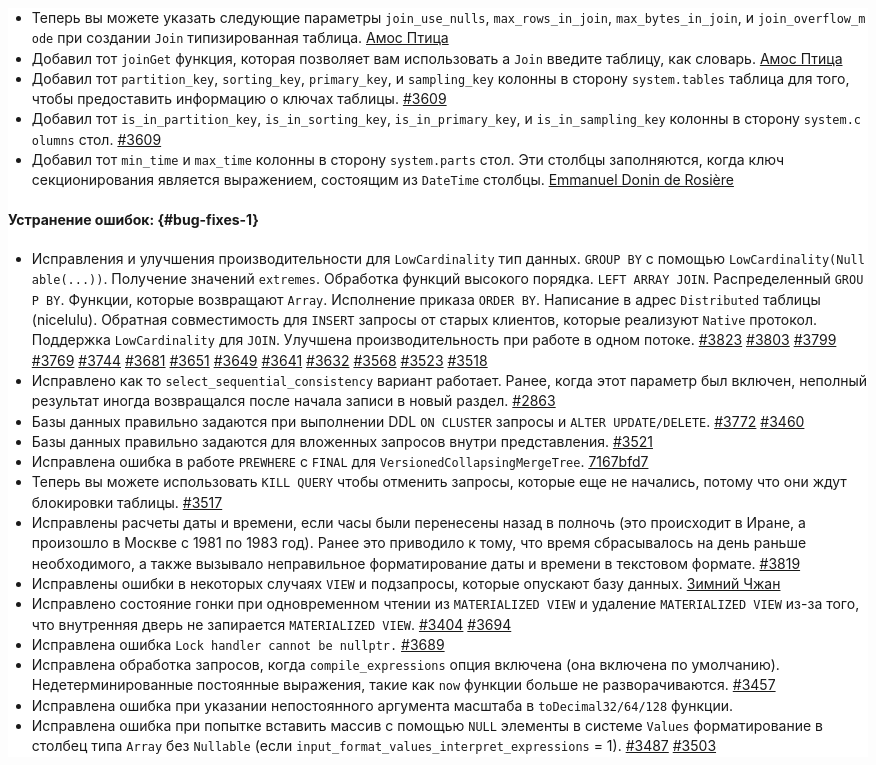-   Теперь вы можете указать следующие параметры `join_use_nulls`, `max_rows_in_join`, `max_bytes_in_join`, и `join_overflow_mode` при создании `Join` типизированная таблица. [Амос Птица](https://github.com/ClickHouse/ClickHouse/pull/3728)
-   Добавил тот `joinGet` функция, которая позволяет вам использовать a `Join` введите таблицу, как словарь. [Амос Птица](https://github.com/ClickHouse/ClickHouse/pull/3728)
-   Добавил тот `partition_key`, `sorting_key`, `primary_key`, и `sampling_key` колонны в сторону `system.tables` таблица для того, чтобы предоставить информацию о ключах таблицы. [\#3609](https://github.com/ClickHouse/ClickHouse/pull/3609)
-   Добавил тот `is_in_partition_key`, `is_in_sorting_key`, `is_in_primary_key`, и `is_in_sampling_key` колонны в сторону `system.columns` стол. [\#3609](https://github.com/ClickHouse/ClickHouse/pull/3609)
-   Добавил тот `min_time` и `max_time` колонны в сторону `system.parts` стол. Эти столбцы заполняются, когда ключ секционирования является выражением, состоящим из `DateTime` столбцы. [Emmanuel Donin de Rosière](https://github.com/ClickHouse/ClickHouse/pull/3800)

#### Устранение ошибок: {#bug-fixes-1}

-   Исправления и улучшения производительности для `LowCardinality` тип данных. `GROUP BY` с помощью `LowCardinality(Nullable(...))`. Получение значений `extremes`. Обработка функций высокого порядка. `LEFT ARRAY JOIN`. Распределенный `GROUP BY`. Функции, которые возвращают `Array`. Исполнение приказа `ORDER BY`. Написание в адрес `Distributed` таблицы (nicelulu). Обратная совместимость для `INSERT` запросы от старых клиентов, которые реализуют `Native` протокол. Поддержка `LowCardinality` для `JOIN`. Улучшена производительность при работе в одном потоке. [\#3823](https://github.com/ClickHouse/ClickHouse/pull/3823) [\#3803](https://github.com/ClickHouse/ClickHouse/pull/3803) [\#3799](https://github.com/ClickHouse/ClickHouse/pull/3799) [\#3769](https://github.com/ClickHouse/ClickHouse/pull/3769) [\#3744](https://github.com/ClickHouse/ClickHouse/pull/3744) [\#3681](https://github.com/ClickHouse/ClickHouse/pull/3681) [\#3651](https://github.com/ClickHouse/ClickHouse/pull/3651) [\#3649](https://github.com/ClickHouse/ClickHouse/pull/3649) [\#3641](https://github.com/ClickHouse/ClickHouse/pull/3641) [\#3632](https://github.com/ClickHouse/ClickHouse/pull/3632) [\#3568](https://github.com/ClickHouse/ClickHouse/pull/3568) [\#3523](https://github.com/ClickHouse/ClickHouse/pull/3523) [\#3518](https://github.com/ClickHouse/ClickHouse/pull/3518)
-   Исправлено как то `select_sequential_consistency` вариант работает. Ранее, когда этот параметр был включен, неполный результат иногда возвращался после начала записи в новый раздел. [\#2863](https://github.com/ClickHouse/ClickHouse/pull/2863)
-   Базы данных правильно задаются при выполнении DDL `ON CLUSTER` запросы и `ALTER UPDATE/DELETE`. [\#3772](https://github.com/ClickHouse/ClickHouse/pull/3772) [\#3460](https://github.com/ClickHouse/ClickHouse/pull/3460)
-   Базы данных правильно задаются для вложенных запросов внутри представления. [\#3521](https://github.com/ClickHouse/ClickHouse/pull/3521)
-   Исправлена ошибка в работе `PREWHERE` с `FINAL` для `VersionedCollapsingMergeTree`. [7167bfd7](https://github.com/ClickHouse/ClickHouse/commit/7167bfd7b365538f7a91c4307ad77e552ab4e8c1)
-   Теперь вы можете использовать `KILL QUERY` чтобы отменить запросы, которые еще не начались, потому что они ждут блокировки таблицы. [\#3517](https://github.com/ClickHouse/ClickHouse/pull/3517)
-   Исправлены расчеты даты и времени, если часы были перенесены назад в полночь (это происходит в Иране, а произошло в Москве с 1981 по 1983 год). Ранее это приводило к тому, что время сбрасывалось на день раньше необходимого, а также вызывало неправильное форматирование даты и времени в текстовом формате. [\#3819](https://github.com/ClickHouse/ClickHouse/pull/3819)
-   Исправлены ошибки в некоторых случаях `VIEW` и подзапросы, которые опускают базу данных. [Зимний Чжан](https://github.com/ClickHouse/ClickHouse/pull/3521)
-   Исправлено состояние гонки при одновременном чтении из `MATERIALIZED VIEW` и удаление `MATERIALIZED VIEW` из-за того, что внутренняя дверь не запирается `MATERIALIZED VIEW`. [\#3404](https://github.com/ClickHouse/ClickHouse/pull/3404) [\#3694](https://github.com/ClickHouse/ClickHouse/pull/3694)
-   Исправлена ошибка `Lock handler cannot be nullptr.` [\#3689](https://github.com/ClickHouse/ClickHouse/pull/3689)
-   Исправлена обработка запросов, когда `compile_expressions` опция включена (она включена по умолчанию). Недетерминированные постоянные выражения, такие как `now` функции больше не разворачиваются. [\#3457](https://github.com/ClickHouse/ClickHouse/pull/3457)
-   Исправлена ошибка при указании непостоянного аргумента масштаба в `toDecimal32/64/128` функции.
-   Исправлена ошибка при попытке вставить массив с помощью `NULL` элементы в системе `Values` форматирование в столбец типа `Array` без `Nullable` (если `input_format_values_interpret_expressions` = 1). [\#3487](https://github.com/ClickHouse/ClickHouse/pull/3487) [\#3503](https://github.com/ClickHouse/ClickHouse/pull/3503)